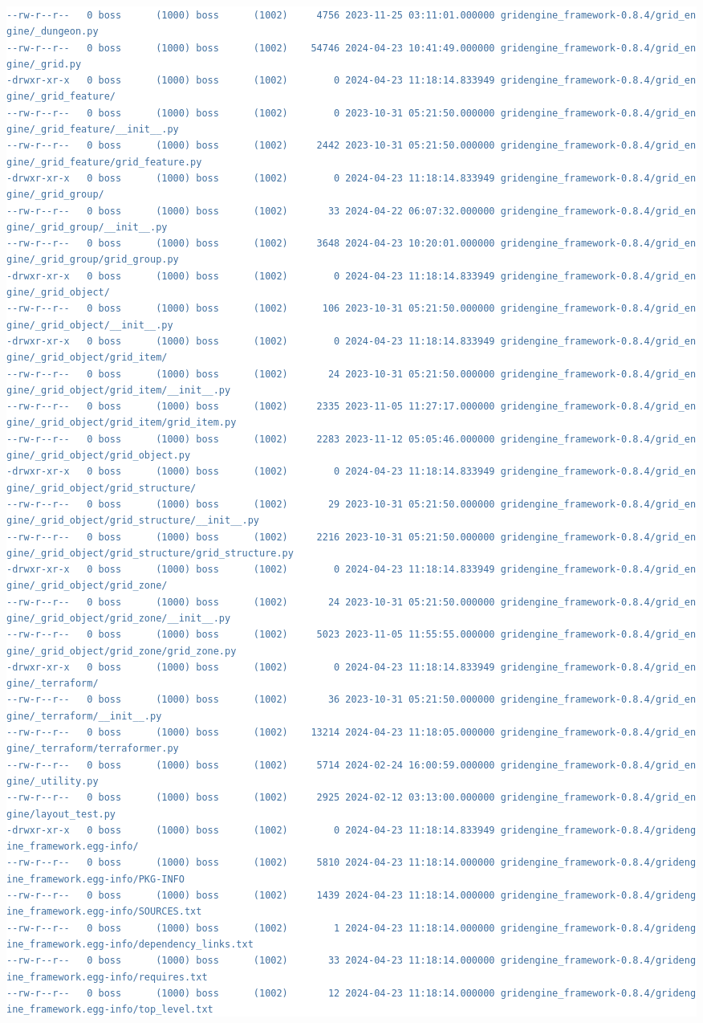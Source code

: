 ```diff
--rw-r--r--   0 boss      (1000) boss      (1002)     4756 2023-11-25 03:11:01.000000 gridengine_framework-0.8.4/grid_engine/_dungeon.py
--rw-r--r--   0 boss      (1000) boss      (1002)    54746 2024-04-23 10:41:49.000000 gridengine_framework-0.8.4/grid_engine/_grid.py
-drwxr-xr-x   0 boss      (1000) boss      (1002)        0 2024-04-23 11:18:14.833949 gridengine_framework-0.8.4/grid_engine/_grid_feature/
--rw-r--r--   0 boss      (1000) boss      (1002)        0 2023-10-31 05:21:50.000000 gridengine_framework-0.8.4/grid_engine/_grid_feature/__init__.py
--rw-r--r--   0 boss      (1000) boss      (1002)     2442 2023-10-31 05:21:50.000000 gridengine_framework-0.8.4/grid_engine/_grid_feature/grid_feature.py
-drwxr-xr-x   0 boss      (1000) boss      (1002)        0 2024-04-23 11:18:14.833949 gridengine_framework-0.8.4/grid_engine/_grid_group/
--rw-r--r--   0 boss      (1000) boss      (1002)       33 2024-04-22 06:07:32.000000 gridengine_framework-0.8.4/grid_engine/_grid_group/__init__.py
--rw-r--r--   0 boss      (1000) boss      (1002)     3648 2024-04-23 10:20:01.000000 gridengine_framework-0.8.4/grid_engine/_grid_group/grid_group.py
-drwxr-xr-x   0 boss      (1000) boss      (1002)        0 2024-04-23 11:18:14.833949 gridengine_framework-0.8.4/grid_engine/_grid_object/
--rw-r--r--   0 boss      (1000) boss      (1002)      106 2023-10-31 05:21:50.000000 gridengine_framework-0.8.4/grid_engine/_grid_object/__init__.py
-drwxr-xr-x   0 boss      (1000) boss      (1002)        0 2024-04-23 11:18:14.833949 gridengine_framework-0.8.4/grid_engine/_grid_object/grid_item/
--rw-r--r--   0 boss      (1000) boss      (1002)       24 2023-10-31 05:21:50.000000 gridengine_framework-0.8.4/grid_engine/_grid_object/grid_item/__init__.py
--rw-r--r--   0 boss      (1000) boss      (1002)     2335 2023-11-05 11:27:17.000000 gridengine_framework-0.8.4/grid_engine/_grid_object/grid_item/grid_item.py
--rw-r--r--   0 boss      (1000) boss      (1002)     2283 2023-11-12 05:05:46.000000 gridengine_framework-0.8.4/grid_engine/_grid_object/grid_object.py
-drwxr-xr-x   0 boss      (1000) boss      (1002)        0 2024-04-23 11:18:14.833949 gridengine_framework-0.8.4/grid_engine/_grid_object/grid_structure/
--rw-r--r--   0 boss      (1000) boss      (1002)       29 2023-10-31 05:21:50.000000 gridengine_framework-0.8.4/grid_engine/_grid_object/grid_structure/__init__.py
--rw-r--r--   0 boss      (1000) boss      (1002)     2216 2023-10-31 05:21:50.000000 gridengine_framework-0.8.4/grid_engine/_grid_object/grid_structure/grid_structure.py
-drwxr-xr-x   0 boss      (1000) boss      (1002)        0 2024-04-23 11:18:14.833949 gridengine_framework-0.8.4/grid_engine/_grid_object/grid_zone/
--rw-r--r--   0 boss      (1000) boss      (1002)       24 2023-10-31 05:21:50.000000 gridengine_framework-0.8.4/grid_engine/_grid_object/grid_zone/__init__.py
--rw-r--r--   0 boss      (1000) boss      (1002)     5023 2023-11-05 11:55:55.000000 gridengine_framework-0.8.4/grid_engine/_grid_object/grid_zone/grid_zone.py
-drwxr-xr-x   0 boss      (1000) boss      (1002)        0 2024-04-23 11:18:14.833949 gridengine_framework-0.8.4/grid_engine/_terraform/
--rw-r--r--   0 boss      (1000) boss      (1002)       36 2023-10-31 05:21:50.000000 gridengine_framework-0.8.4/grid_engine/_terraform/__init__.py
--rw-r--r--   0 boss      (1000) boss      (1002)    13214 2024-04-23 11:18:05.000000 gridengine_framework-0.8.4/grid_engine/_terraform/terraformer.py
--rw-r--r--   0 boss      (1000) boss      (1002)     5714 2024-02-24 16:00:59.000000 gridengine_framework-0.8.4/grid_engine/_utility.py
--rw-r--r--   0 boss      (1000) boss      (1002)     2925 2024-02-12 03:13:00.000000 gridengine_framework-0.8.4/grid_engine/layout_test.py
-drwxr-xr-x   0 boss      (1000) boss      (1002)        0 2024-04-23 11:18:14.833949 gridengine_framework-0.8.4/gridengine_framework.egg-info/
--rw-r--r--   0 boss      (1000) boss      (1002)     5810 2024-04-23 11:18:14.000000 gridengine_framework-0.8.4/gridengine_framework.egg-info/PKG-INFO
--rw-r--r--   0 boss      (1000) boss      (1002)     1439 2024-04-23 11:18:14.000000 gridengine_framework-0.8.4/gridengine_framework.egg-info/SOURCES.txt
--rw-r--r--   0 boss      (1000) boss      (1002)        1 2024-04-23 11:18:14.000000 gridengine_framework-0.8.4/gridengine_framework.egg-info/dependency_links.txt
--rw-r--r--   0 boss      (1000) boss      (1002)       33 2024-04-23 11:18:14.000000 gridengine_framework-0.8.4/gridengine_framework.egg-info/requires.txt
--rw-r--r--   0 boss      (1000) boss      (1002)       12 2024-04-23 11:18:14.000000 gridengine_framework-0.8.4/gridengine_framework.egg-info/top_level.txt
```
